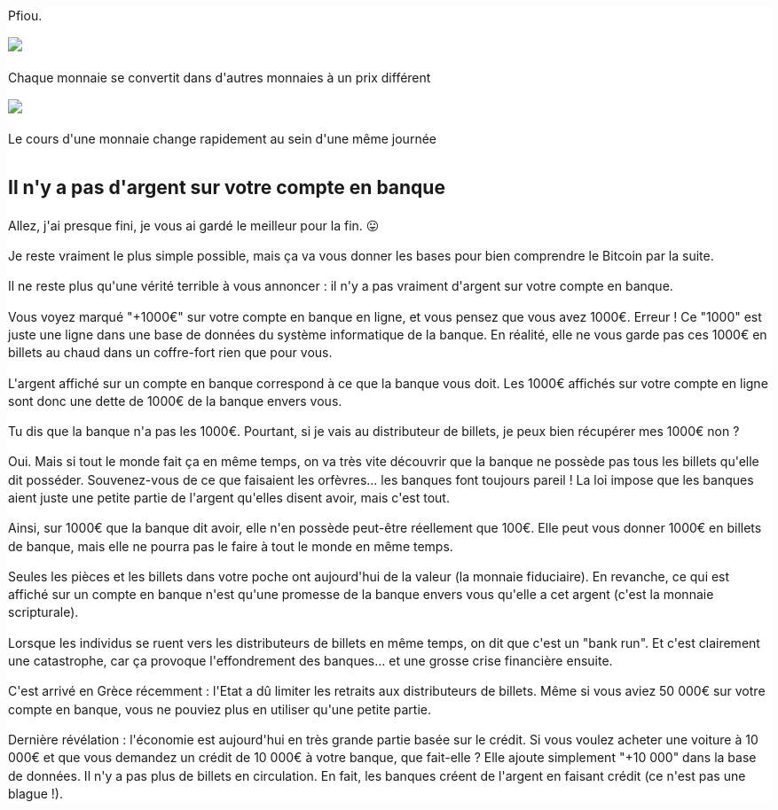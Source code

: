 Pfiou.

![](https://s3-eu-west-1.amazonaws.com/sdz-upload/prod/upload/change_taux_shutterstock_305752928.jpg)

Chaque monnaie se convertit dans d'autres monnaies à un prix différent

![](https://s3-eu-west-1.amazonaws.com/sdz-upload/prod/upload/graphique_taux_change_shutterstock_135375317.jpg)

Le cours d'une monnaie change rapidement au sein d'une même journée

## Il n'y a pas d'argent sur votre compte en banque

Allez, j'ai presque fini, je vous ai gardé le meilleur pour la fin. 😛

Je reste vraiment le plus simple possible, mais ça va vous donner les bases pour bien comprendre le Bitcoin par la suite.

Il ne reste plus qu'une vérité terrible à vous annoncer : il n'y a pas vraiment d'argent sur votre compte en banque.

Vous voyez marqué "+1000€" sur votre compte en banque en ligne, et vous pensez que vous avez 1000€. Erreur ! Ce "1000" est juste une ligne dans une base de données du système informatique de la banque. En réalité, elle ne vous garde pas ces 1000€ en billets au chaud dans un coffre-fort rien que pour vous.

L'argent affiché sur un compte en banque correspond à ce que la banque vous doit. Les 1000€ affichés sur votre compte en ligne sont donc une dette de 1000€ de la banque envers vous.

Tu dis que la banque n'a pas les 1000€. Pourtant, si je vais au distributeur de billets, je peux bien récupérer mes 1000€ non ?

Oui. Mais si tout le monde fait ça en même temps, on va très vite découvrir que la banque ne possède pas tous les billets qu'elle dit posséder. Souvenez-vous de ce que faisaient les orfèvres... les banques font toujours pareil ! La loi impose que les banques aient juste une petite partie de l'argent qu'elles disent avoir, mais c'est tout.

Ainsi, sur 1000€ que la banque dit avoir, elle n'en possède peut-être réellement que 100€. Elle peut vous donner 1000€ en billets de banque, mais elle ne pourra pas le faire à tout le monde en même temps.

Seules les pièces et les billets dans votre poche ont aujourd'hui de la valeur (la monnaie fiduciaire). En revanche, ce qui est affiché sur un compte en banque n'est qu'une promesse de la banque envers vous qu'elle a cet argent (c'est la monnaie scripturale).

Lorsque les individus se ruent vers les distributeurs de billets en même temps, on dit que c'est un "bank run". Et c'est clairement une catastrophe, car ça provoque l'effondrement des banques... et une grosse crise financière ensuite.

C'est arrivé en Grèce récemment : l'Etat a dû limiter les retraits aux distributeurs de billets. Même si vous aviez 50 000€ sur votre compte en banque, vous ne pouviez plus en utiliser qu'une petite partie.

Dernière révélation : l'économie est aujourd'hui en très grande partie basée sur le crédit. Si vous voulez acheter une voiture à 10 000€ et que vous demandez un crédit de 10 000€ à votre banque, que fait-elle ? Elle ajoute simplement "+10 000" dans la base de données. Il n'y a pas plus de billets en circulation. En fait, les banques créent de l'argent en faisant crédit (ce n'est pas une blague !).
